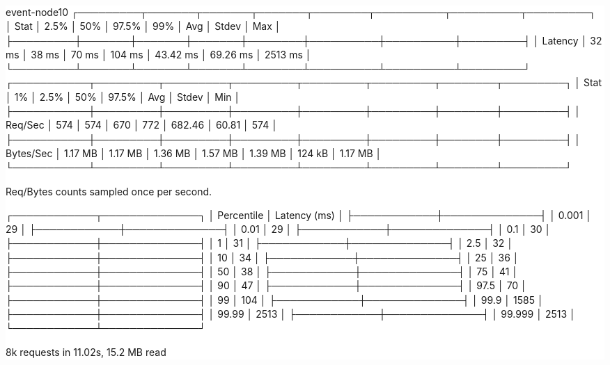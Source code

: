 event-node10
┌─────────┬───────┬───────┬───────┬────────┬──────────┬──────────┬─────────┐
│ Stat    │ 2.5%  │ 50%   │ 97.5% │ 99%    │ Avg      │ Stdev    │ Max     │
├─────────┼───────┼───────┼───────┼────────┼──────────┼──────────┼─────────┤
│ Latency │ 32 ms │ 38 ms │ 70 ms │ 104 ms │ 43.42 ms │ 69.26 ms │ 2513 ms │
└─────────┴───────┴───────┴───────┴────────┴──────────┴──────────┴─────────┘
┌───────────┬─────────┬─────────┬─────────┬─────────┬─────────┬────────┬─────────┐
│ Stat      │ 1%      │ 2.5%    │ 50%     │ 97.5%   │ Avg     │ Stdev  │ Min     │
├───────────┼─────────┼─────────┼─────────┼─────────┼─────────┼────────┼─────────┤
│ Req/Sec   │ 574     │ 574     │ 670     │ 772     │ 682.46  │ 60.81  │ 574     │
├───────────┼─────────┼─────────┼─────────┼─────────┼─────────┼────────┼─────────┤
│ Bytes/Sec │ 1.17 MB │ 1.17 MB │ 1.36 MB │ 1.57 MB │ 1.39 MB │ 124 kB │ 1.17 MB │
└───────────┴─────────┴─────────┴─────────┴─────────┴─────────┴────────┴─────────┘

Req/Bytes counts sampled once per second.

┌────────────┬──────────────┐
│ Percentile │ Latency (ms) │
├────────────┼──────────────┤
│ 0.001      │ 29           │
├────────────┼──────────────┤
│ 0.01       │ 29           │
├────────────┼──────────────┤
│ 0.1        │ 30           │
├────────────┼──────────────┤
│ 1          │ 31           │
├────────────┼──────────────┤
│ 2.5        │ 32           │
├────────────┼──────────────┤
│ 10         │ 34           │
├────────────┼──────────────┤
│ 25         │ 36           │
├────────────┼──────────────┤
│ 50         │ 38           │
├────────────┼──────────────┤
│ 75         │ 41           │
├────────────┼──────────────┤
│ 90         │ 47           │
├────────────┼──────────────┤
│ 97.5       │ 70           │
├────────────┼──────────────┤
│ 99         │ 104          │
├────────────┼──────────────┤
│ 99.9       │ 1585         │
├────────────┼──────────────┤
│ 99.99      │ 2513         │
├────────────┼──────────────┤
│ 99.999     │ 2513         │
└────────────┴──────────────┘

8k requests in 11.02s, 15.2 MB read

